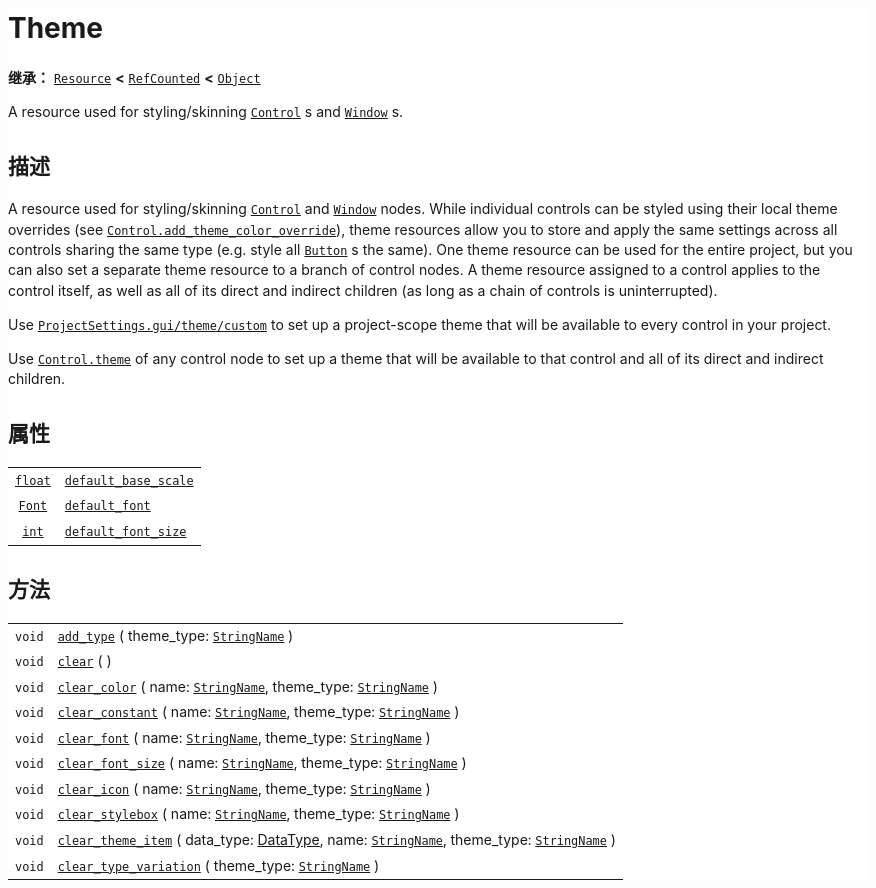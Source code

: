 




<div id="_class_theme"></div>

# Theme

**继承：** [`Resource`](class_resource.md) **<** [`RefCounted`](class_refcounted.md) **<** [`Object`](class_object.md)

A resource used for styling/skinning [`Control`](class_control.md) s and [`Window`](class_window.md) s.

## 描述

A resource used for styling/skinning [`Control`](class_control.md) and [`Window`](class_window.md) nodes. While individual controls can be styled using their local theme overrides (see [`Control.add_theme_color_override`](#class_control_method_add_theme_color_override)), theme resources allow you to store and apply the same settings across all controls sharing the same type (e.g. style all [`Button`](class_button.md) s the same). One theme resource can be used for the entire project, but you can also set a separate theme resource to a branch of control nodes. A theme resource assigned to a control applies to the control itself, as well as all of its direct and indirect children (as long as a chain of controls is uninterrupted).

Use [`ProjectSettings.gui/theme/custom`](#class_projectsettings_property_gui/theme/custom) to set up a project-scope theme that will be available to every control in your project.

Use [`Control.theme`](#class_control_property_theme) of any control node to set up a theme that will be available to that control and all of its direct and indirect children.

## 属性

|||
|:-:|:--|
| [`float`](class_float.md) | [`default_base_scale`](#class_theme_property_default_base_scale) | ``0.0`` |
| [`Font`](class_font.md)   | [`default_font`](#class_theme_property_default_font)             |         |
| [`int`](class_int.md)     | [`default_font_size`](#class_theme_property_default_font_size)   | ``-1``  |

## 方法

|||
|:-:|:--|
| `void`                                            | [`add_type`](class_thememd#class_theme_method_add_type) ( theme_type: [`StringName`](class_stringname.md) )                                                                                                                                                          |
| `void`                                            | [`clear`](class_thememd#class_theme_method_clear) ( )                                                                                                                                                                                                                |
| `void`                                            | [`clear_color`](class_thememd#class_theme_method_clear_color) ( name: [`StringName`](class_stringname.md), theme_type: [`StringName`](class_stringname.md) )                                                                                                         |
| `void`                                            | [`clear_constant`](class_thememd#class_theme_method_clear_constant) ( name: [`StringName`](class_stringname.md), theme_type: [`StringName`](class_stringname.md) )                                                                                                   |
| `void`                                            | [`clear_font`](class_thememd#class_theme_method_clear_font) ( name: [`StringName`](class_stringname.md), theme_type: [`StringName`](class_stringname.md) )                                                                                                           |
| `void`                                            | [`clear_font_size`](class_thememd#class_theme_method_clear_font_size) ( name: [`StringName`](class_stringname.md), theme_type: [`StringName`](class_stringname.md) )                                                                                                 |
| `void`                                            | [`clear_icon`](class_thememd#class_theme_method_clear_icon) ( name: [`StringName`](class_stringname.md), theme_type: [`StringName`](class_stringname.md) )                                                                                                           |
| `void`                                            | [`clear_stylebox`](class_thememd#class_theme_method_clear_stylebox) ( name: [`StringName`](class_stringname.md), theme_type: [`StringName`](class_stringname.md) )                                                                                                   |
| `void`                                            | [`clear_theme_item`](class_thememd#class_theme_method_clear_theme_item) ( data_type: [DataType](#enum_theme_datatype), name: [`StringName`](class_stringname.md), theme_type: [`StringName`](class_stringname.md) )                                                  |
| `void`                                            | [`clear_type_variation`](class_thememd#class_theme_method_clear_type_variation) ( theme_type: [`StringName`](class_stringname.md) )                                                                                                                                  |